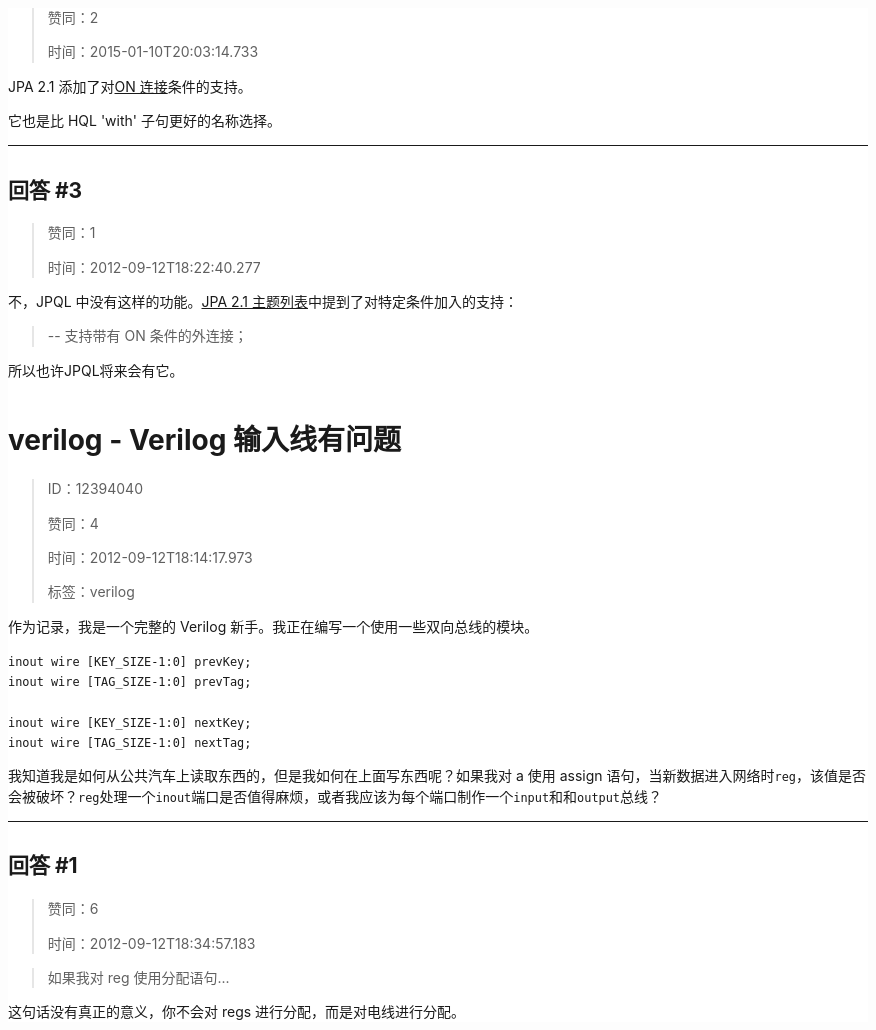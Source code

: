 > 赞同：2
> 
> 时间：2015-01-10T20:03:14.733

JPA 2.1 添加了对[ON 连接](http://en.m.wikibooks.org/wiki/Java_Persistence/JPQL#ON_.28JPA_2.1.29)条件的支持。

它也是比 HQL 'with' 子句更好的名称选择。

* * *

## 回答 #3

> 赞同：1
> 
> 时间：2012-09-12T18:22:40.277

不，JPQL 中没有这样的功能。[JPA 2.1 主题列表](http://jcp.org/en/jsr/detail?id=338)中提到了对特定条件加入的支持：

> -- 支持带有 ON 条件的外连接；

所以也许JPQL将来会有它。

# verilog - Verilog 输入线有问题

> ID：12394040
> 
> 赞同：4
> 
> 时间：2012-09-12T18:14:17.973
> 
> 标签：verilog

作为记录，我是一个完整的 Verilog 新手。我正在编写一个使用一些双向总线的模块。

```
inout wire [KEY_SIZE-1:0] prevKey;
inout wire [TAG_SIZE-1:0] prevTag;

inout wire [KEY_SIZE-1:0] nextKey;
inout wire [TAG_SIZE-1:0] nextTag; 
```

我知道我是如何从公共汽车上读取东西的，但是我如何在上面写东西呢？如果我对 a 使用 assign 语句，当新数据进入网络时`reg`，该值是否会被破坏？`reg`处理一个`inout`端口是否值得麻烦，或者我应该为每个端口制作一个`input`和和`output`总线？

* * *

## 回答 #1

> 赞同：6
> 
> 时间：2012-09-12T18:34:57.183

> 如果我对 reg 使用分配语句...

这句话没有真正的意义，你不会对 regs 进行分配，而是对电线进行分配。
